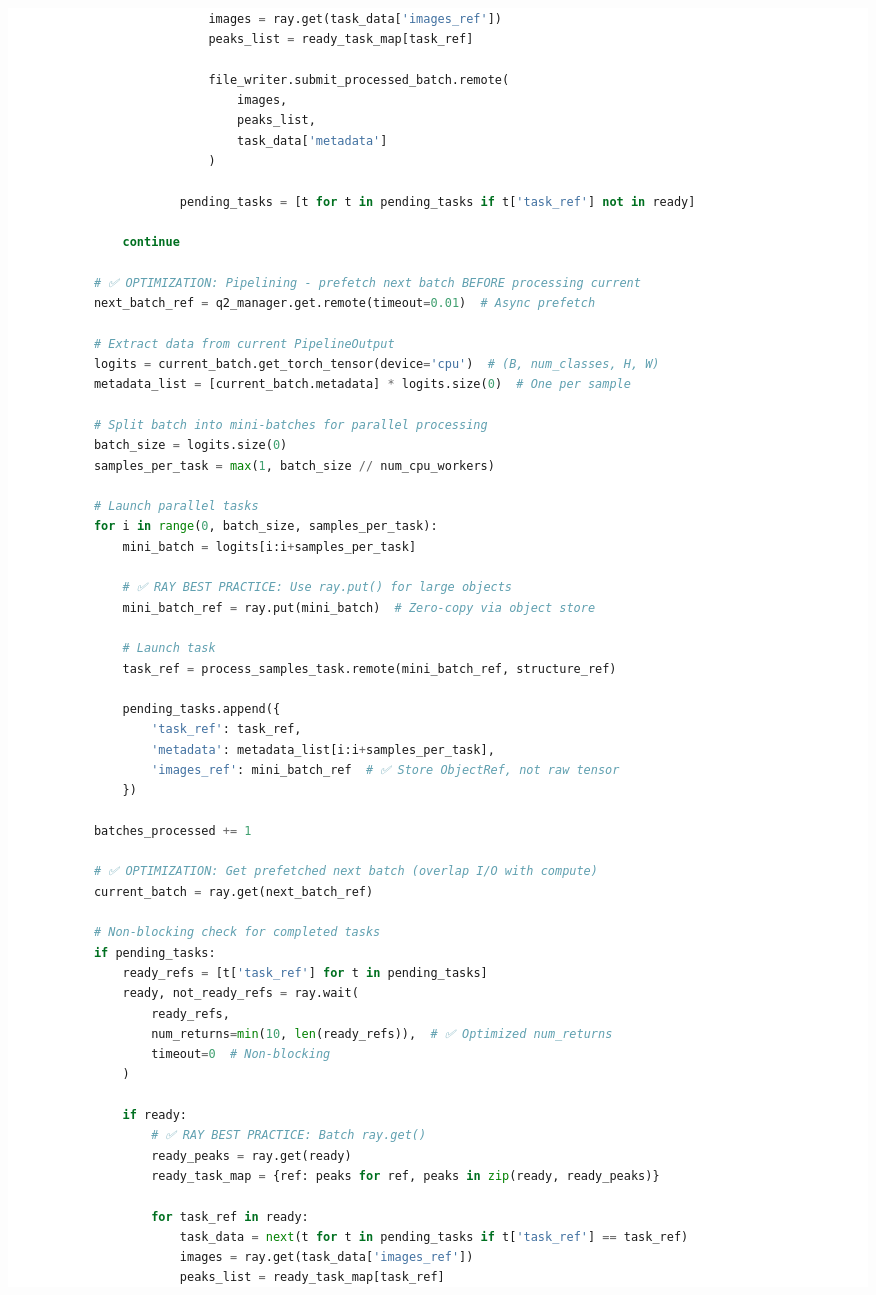 ```python
                            images = ray.get(task_data['images_ref'])
                            peaks_list = ready_task_map[task_ref]

                            file_writer.submit_processed_batch.remote(
                                images,
                                peaks_list,
                                task_data['metadata']
                            )

                        pending_tasks = [t for t in pending_tasks if t['task_ref'] not in ready]

                continue

            # ✅ OPTIMIZATION: Pipelining - prefetch next batch BEFORE processing current
            next_batch_ref = q2_manager.get.remote(timeout=0.01)  # Async prefetch

            # Extract data from current PipelineOutput
            logits = current_batch.get_torch_tensor(device='cpu')  # (B, num_classes, H, W)
            metadata_list = [current_batch.metadata] * logits.size(0)  # One per sample

            # Split batch into mini-batches for parallel processing
            batch_size = logits.size(0)
            samples_per_task = max(1, batch_size // num_cpu_workers)

            # Launch parallel tasks
            for i in range(0, batch_size, samples_per_task):
                mini_batch = logits[i:i+samples_per_task]

                # ✅ RAY BEST PRACTICE: Use ray.put() for large objects
                mini_batch_ref = ray.put(mini_batch)  # Zero-copy via object store

                # Launch task
                task_ref = process_samples_task.remote(mini_batch_ref, structure_ref)

                pending_tasks.append({
                    'task_ref': task_ref,
                    'metadata': metadata_list[i:i+samples_per_task],
                    'images_ref': mini_batch_ref  # ✅ Store ObjectRef, not raw tensor
                })

            batches_processed += 1

            # ✅ OPTIMIZATION: Get prefetched next batch (overlap I/O with compute)
            current_batch = ray.get(next_batch_ref)

            # Non-blocking check for completed tasks
            if pending_tasks:
                ready_refs = [t['task_ref'] for t in pending_tasks]
                ready, not_ready_refs = ray.wait(
                    ready_refs,
                    num_returns=min(10, len(ready_refs)),  # ✅ Optimized num_returns
                    timeout=0  # Non-blocking
                )

                if ready:
                    # ✅ RAY BEST PRACTICE: Batch ray.get()
                    ready_peaks = ray.get(ready)
                    ready_task_map = {ref: peaks for ref, peaks in zip(ready, ready_peaks)}

                    for task_ref in ready:
                        task_data = next(t for t in pending_tasks if t['task_ref'] == task_ref)
                        images = ray.get(task_data['images_ref'])
                        peaks_list = ready_task_map[task_ref]
```